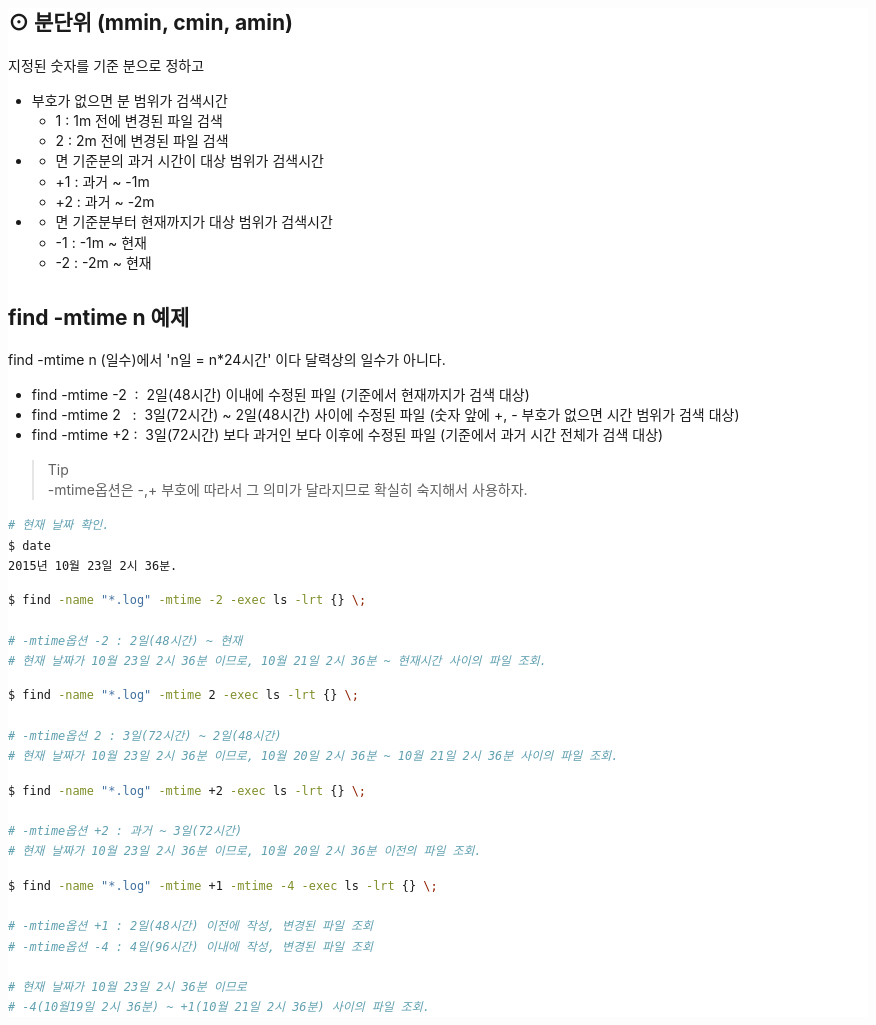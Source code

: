 
## ⊙ 분단위 (mmin, cmin, amin)
지정된 숫자를 기준 분으로 정하고

* 부호가 없으면 분 범위가 검색시간
  * 1 : 1m 전에 변경된 파일 검색
  * 2 : 2m 전에 변경된 파일 검색
* + 면 기준분의 과거 시간이 대상 범위가 검색시간
  * +1 : 과거 ~ -1m 
  * +2 : 과거 ~ -2m
* - 면 기준분부터 현재까지가 대상 범위가 검색시간
  * -1 : -1m ~ 현재
  * -2 : -2m ~ 현재


## find -mtime n 예제
find -mtime n (일수)에서 'n일 = n*24시간' 이다 달력상의 일수가 아니다.

* find -mtime -2  :  2일(48시간) 이내에 수정된 파일 (기준에서 현재까지가 검색 대상)
* find -mtime 2   :  3일(72시간) ~ 2일(48시간) 사이에 수정된 파일 (숫자 앞에 +, - 부호가 없으면 시간 범위가 검색 대상)
* find -mtime +2 :  3일(72시간) 보다 과거인 보다 이후에 수정된 파일 (기준에서 과거 시간 전체가 검색 대상)

> Tip  
> -mtime옵션은 -,+ 부호에 따라서 그 의미가 달라지므로 확실히 숙지해서 사용하자. 

```BASH
# 현재 날짜 확인. 
$ date
2015년 10월 23일 2시 36분.
```

```BASH
$ find -name "*.log" -mtime -2 -exec ls -lrt {} \;   
 
# -mtime옵션 -2 : 2일(48시간) ~ 현재
# 현재 날짜가 10월 23일 2시 36분 이므로, 10월 21일 2시 36분 ~ 현재시간 사이의 파일 조회.
```

```BASH
$ find -name "*.log" -mtime 2 -exec ls -lrt {} \;   
 
# -mtime옵션 2 : 3일(72시간) ~ 2일(48시간)
# 현재 날짜가 10월 23일 2시 36분 이므로, 10월 20일 2시 36분 ~ 10월 21일 2시 36분 사이의 파일 조회.
```

```BASH
$ find -name "*.log" -mtime +2 -exec ls -lrt {} \;   
 
# -mtime옵션 +2 : 과거 ~ 3일(72시간)
# 현재 날짜가 10월 23일 2시 36분 이므로, 10월 20일 2시 36분 이전의 파일 조회.
```

```BASH
$ find -name "*.log" -mtime +1 -mtime -4 -exec ls -lrt {} \;   
 
# -mtime옵션 +1 : 2일(48시간) 이전에 작성, 변경된 파일 조회
# -mtime옵션 -4 : 4일(96시간) 이내에 작성, 변경된 파일 조회   
 
# 현재 날짜가 10월 23일 2시 36분 이므로 
# -4(10월19일 2시 36분) ~ +1(10월 21일 2시 36분) 사이의 파일 조회.
```

